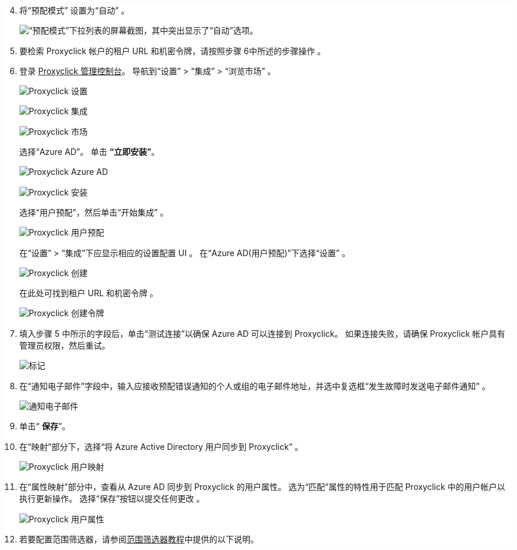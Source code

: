 4. 将“预配模式”  设置为“自动”  。

    ![“预配模式”下拉列表的屏幕截图，其中突出显示了“自动”选项。](common/provisioning-automatic.png)

5. 要检索 Proxyclick 帐户的租户 URL 和机密令牌，请按照步骤 6中所述的步骤操作 。

6. 登录 [Proxyclick 管理控制台](https://app.proxyclick.com/login//?destination=%2Fdefault)。 导航到“设置” > “集成” > “浏览市场”  。

    ![Proxyclick 设置](media/proxyclick-provisioning-tutorial/proxyclick09.png)

    ![Proxyclick 集成](media/proxyclick-provisioning-tutorial/proxyclick01.png)

    ![Proxyclick 市场](media/proxyclick-provisioning-tutorial/proxyclick02.png)

    选择“Azure AD”。 单击 **“立即安装”**。

    ![Proxyclick Azure AD](media/proxyclick-provisioning-tutorial/proxyclick03.png)

    ![Proxyclick 安装](media/proxyclick-provisioning-tutorial/proxyclick04.png)

    选择“用户预配”，然后单击“开始集成” 。 

    ![Proxyclick 用户预配](media/proxyclick-provisioning-tutorial/proxyclick05.png)

    在“设置” > “集成”下应显示相应的设置配置 UI 。 在“Azure AD(用户预配)”下选择“设置” 。

    ![Proxyclick 创建](media/proxyclick-provisioning-tutorial/proxyclick06.png)

    在此处可找到租户 URL 和机密令牌 。

    ![Proxyclick 创建令牌](media/proxyclick-provisioning-tutorial/proxyclick07.png)

7. 填入步骤 5 中所示的字段后，单击“测试连接”以确保 Azure AD 可以连接到 Proxyclick。 如果连接失败，请确保 Proxyclick 帐户具有管理员权限，然后重试。

    ![标记](common/provisioning-testconnection-tenanturltoken.png)

8. 在“通知电子邮件”字段中，输入应接收预配错误通知的个人或组的电子邮件地址，并选中复选框“发生故障时发送电子邮件通知”   。

    ![通知电子邮件](common/provisioning-notification-email.png)

9. 单击“ **保存**”。

10. 在“映射”部分下，选择“将 Azure Active Directory 用户同步到 Proxyclick” 。

    ![Proxyclick 用户映射](media/proxyclick-provisioning-tutorial/Proxyclick-user-mappings.png)

11. 在“属性映射”部分中，查看从 Azure AD 同步到 Proxyclick 的用户属性。 选为“匹配”属性的特性用于匹配 Proxyclick 中的用户帐户以执行更新操作。 选择“保存”按钮以提交任何更改  。

    ![Proxyclick 用户属性](media/proxyclick-provisioning-tutorial/Proxyclick-user-attribute.png)

13. 若要配置范围筛选器，请参阅[范围筛选器教程](../app-provisioning/define-conditional-rules-for-provisioning-user-accounts.md)中提供的以下说明。

